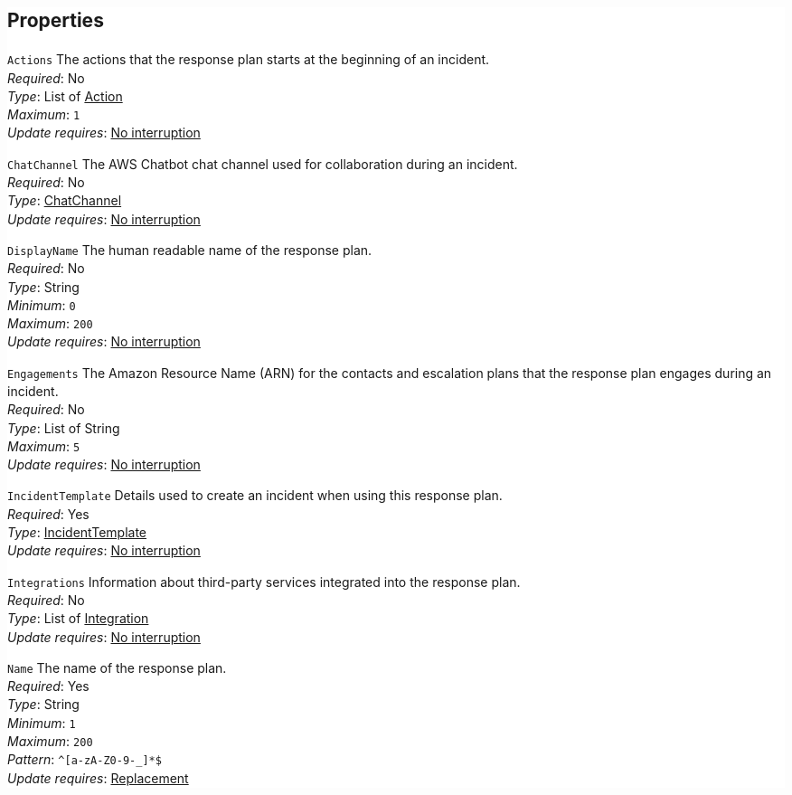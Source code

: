 ## Properties<a name="aws-resource-ssmincidents-responseplan-properties"></a>

`Actions`  <a name="cfn-ssmincidents-responseplan-actions"></a>
The actions that the response plan starts at the beginning of an incident\.  
*Required*: No  
*Type*: List of [Action](aws-properties-ssmincidents-responseplan-action.md)  
*Maximum*: `1`  
*Update requires*: [No interruption](https://docs.aws.amazon.com/AWSCloudFormation/latest/UserGuide/using-cfn-updating-stacks-update-behaviors.html#update-no-interrupt)

`ChatChannel`  <a name="cfn-ssmincidents-responseplan-chatchannel"></a>
The AWS Chatbot chat channel used for collaboration during an incident\.  
*Required*: No  
*Type*: [ChatChannel](aws-properties-ssmincidents-responseplan-chatchannel.md)  
*Update requires*: [No interruption](https://docs.aws.amazon.com/AWSCloudFormation/latest/UserGuide/using-cfn-updating-stacks-update-behaviors.html#update-no-interrupt)

`DisplayName`  <a name="cfn-ssmincidents-responseplan-displayname"></a>
The human readable name of the response plan\.  
*Required*: No  
*Type*: String  
*Minimum*: `0`  
*Maximum*: `200`  
*Update requires*: [No interruption](https://docs.aws.amazon.com/AWSCloudFormation/latest/UserGuide/using-cfn-updating-stacks-update-behaviors.html#update-no-interrupt)

`Engagements`  <a name="cfn-ssmincidents-responseplan-engagements"></a>
The Amazon Resource Name \(ARN\) for the contacts and escalation plans that the response plan engages during an incident\.  
*Required*: No  
*Type*: List of String  
*Maximum*: `5`  
*Update requires*: [No interruption](https://docs.aws.amazon.com/AWSCloudFormation/latest/UserGuide/using-cfn-updating-stacks-update-behaviors.html#update-no-interrupt)

`IncidentTemplate`  <a name="cfn-ssmincidents-responseplan-incidenttemplate"></a>
Details used to create an incident when using this response plan\.  
*Required*: Yes  
*Type*: [IncidentTemplate](aws-properties-ssmincidents-responseplan-incidenttemplate.md)  
*Update requires*: [No interruption](https://docs.aws.amazon.com/AWSCloudFormation/latest/UserGuide/using-cfn-updating-stacks-update-behaviors.html#update-no-interrupt)

`Integrations`  <a name="cfn-ssmincidents-responseplan-integrations"></a>
Information about third\-party services integrated into the response plan\.  
*Required*: No  
*Type*: List of [Integration](aws-properties-ssmincidents-responseplan-integration.md)  
*Update requires*: [No interruption](https://docs.aws.amazon.com/AWSCloudFormation/latest/UserGuide/using-cfn-updating-stacks-update-behaviors.html#update-no-interrupt)

`Name`  <a name="cfn-ssmincidents-responseplan-name"></a>
The name of the response plan\.  
*Required*: Yes  
*Type*: String  
*Minimum*: `1`  
*Maximum*: `200`  
*Pattern*: `^[a-zA-Z0-9-_]*$`  
*Update requires*: [Replacement](https://docs.aws.amazon.com/AWSCloudFormation/latest/UserGuide/using-cfn-updating-stacks-update-behaviors.html#update-replacement)
